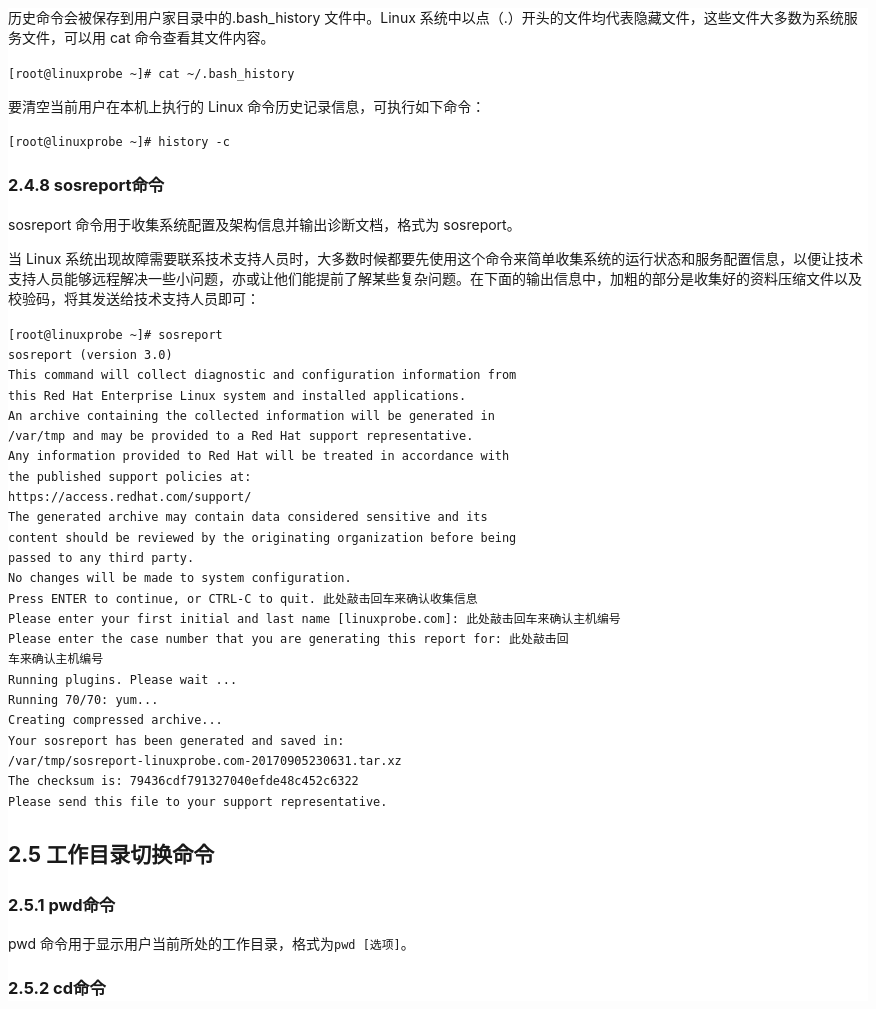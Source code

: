 历史命令会被保存到用户家目录中的.bash_history 文件中。Linux 系统中以点（.）开头的文件均代表隐藏文件，这些文件大多数为系统服务文件，可以用 cat 命令查看其文件内容。

```shell
[root@linuxprobe ~]# cat ~/.bash_history
```

要清空当前用户在本机上执行的 Linux 命令历史记录信息，可执行如下命令：

```shell
[root@linuxprobe ~]# history -c
```

### 2.4.8 sosreport命令

sosreport 命令用于收集系统配置及架构信息并输出诊断文档，格式为 sosreport。

当 Linux 系统出现故障需要联系技术支持人员时，大多数时候都要先使用这个命令来简单收集系统的运行状态和服务配置信息，以便让技术支持人员能够远程解决一些小问题，亦或让他们能提前了解某些复杂问题。在下面的输出信息中，加粗的部分是收集好的资料压缩文件以及校验码，将其发送给技术支持人员即可：

```shell
[root@linuxprobe ~]# sosreport
sosreport (version 3.0)
This command will collect diagnostic and configuration information from
this Red Hat Enterprise Linux system and installed applications.
An archive containing the collected information will be generated in
/var/tmp and may be provided to a Red Hat support representative.
Any information provided to Red Hat will be treated in accordance with
the published support policies at:
https://access.redhat.com/support/
The generated archive may contain data considered sensitive and its
content should be reviewed by the originating organization before being
passed to any third party.
No changes will be made to system configuration.
Press ENTER to continue, or CTRL-C to quit. 此处敲击回车来确认收集信息
Please enter your first initial and last name [linuxprobe.com]: 此处敲击回车来确认主机编号
Please enter the case number that you are generating this report for: 此处敲击回
车来确认主机编号
Running plugins. Please wait ...
Running 70/70: yum...
Creating compressed archive...
Your sosreport has been generated and saved in:
/var/tmp/sosreport-linuxprobe.com-20170905230631.tar.xz
The checksum is: 79436cdf791327040efde48c452c6322
Please send this file to your support representative.
```

## 2.5 工作目录切换命令

### 2.5.1 pwd命令

pwd 命令用于显示用户当前所处的工作目录，格式为`pwd [选项]`。

### 2.5.2 cd命令
